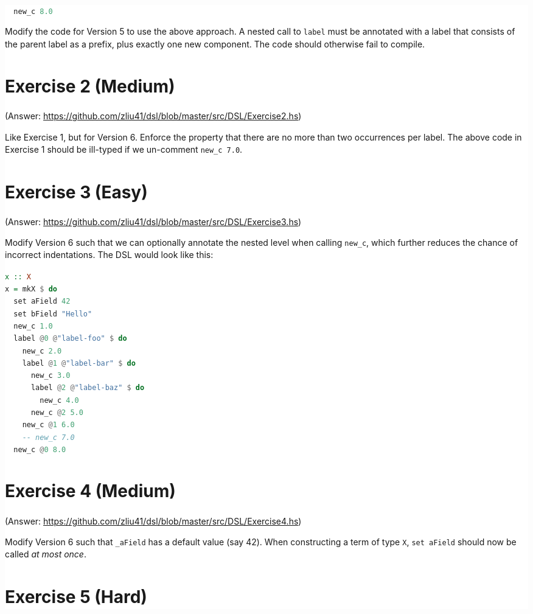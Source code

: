 ```haskell
  new_c 8.0
```

Modify the code for Version 5 to use the above approach. A nested call to `label` must be
annotated with a label that consists of the parent label as a prefix, plus exactly
one new component. The code should otherwise fail to compile.

# Exercise 2 (Medium)

(Answer: https://github.com/zliu41/dsl/blob/master/src/DSL/Exercise2.hs)

Like Exercise 1, but for Version 6. Enforce the property that there are no more than two occurrences
per label. The above code in Exercise 1 should be ill-typed if we un-comment `new_c 7.0`.

# Exercise 3 (Easy)

(Answer: https://github.com/zliu41/dsl/blob/master/src/DSL/Exercise3.hs)

Modify Version 6 such that we can optionally annotate the nested level when calling `new_c`, which further reduces
the chance of incorrect indentations. The DSL would look like this:

```haskell
x :: X
x = mkX $ do
  set aField 42
  set bField "Hello"
  new_c 1.0
  label @0 @"label-foo" $ do
    new_c 2.0
    label @1 @"label-bar" $ do
      new_c 3.0
      label @2 @"label-baz" $ do
        new_c 4.0
      new_c @2 5.0
    new_c @1 6.0
    -- new_c 7.0
  new_c @0 8.0
```

# Exercise 4 (Medium)

(Answer: https://github.com/zliu41/dsl/blob/master/src/DSL/Exercise4.hs)

Modify Version 6 such that `_aField` has a default value (say 42). When constructing
a term of type `X`, `set aField` should now be called _at most once_.

# Exercise 5 (Hard)
